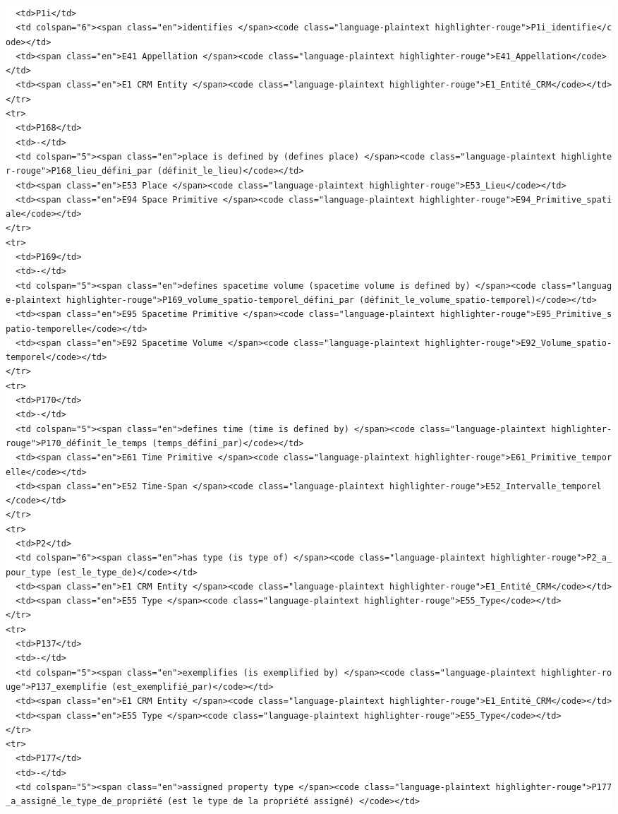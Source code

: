       <td>P1i</td>
      <td colspan="6"><span class="en">identifies </span><code class="language-plaintext highlighter-rouge">P1i_identifie</code></td>
      <td><span class="en">E41 Appellation </span><code class="language-plaintext highlighter-rouge">E41_Appellation</code></td>
      <td><span class="en">E1 CRM Entity </span><code class="language-plaintext highlighter-rouge">E1_Entité_CRM</code></td>
    </tr>
    <tr>
      <td>P168</td>
      <td>-</td>
      <td colspan="5"><span class="en">place is defined by (defines place) </span><code class="language-plaintext highlighter-rouge">P168_lieu_défini_par (définit_le_lieu)</code></td>
      <td><span class="en">E53 Place </span><code class="language-plaintext highlighter-rouge">E53_Lieu</code></td>
      <td><span class="en">E94 Space Primitive </span><code class="language-plaintext highlighter-rouge">E94_Primitive_spatiale</code></td>
    </tr>
    <tr>
      <td>P169</td>
      <td>-</td>
      <td colspan="5"><span class="en">defines spacetime volume (spacetime volume is defined by) </span><code class="language-plaintext highlighter-rouge">P169_volume_spatio-temporel_défini_par (définit_le_volume_spatio-temporel)</code></td>
      <td><span class="en">E95 Spacetime Primitive </span><code class="language-plaintext highlighter-rouge">E95_Primitive_spatio-temporelle</code></td>
      <td><span class="en">E92 Spacetime Volume </span><code class="language-plaintext highlighter-rouge">E92_Volume_spatio-temporel</code></td>
    </tr>
    <tr>
      <td>P170</td>
      <td>-</td>
      <td colspan="5"><span class="en">defines time (time is defined by) </span><code class="language-plaintext highlighter-rouge">P170_définit_le_temps (temps_défini_par)</code></td>
      <td><span class="en">E61 Time Primitive </span><code class="language-plaintext highlighter-rouge">E61_Primitive_temporelle</code></td>
      <td><span class="en">E52 Time-Span </span><code class="language-plaintext highlighter-rouge">E52_Intervalle_temporel </code></td>
    </tr>
    <tr>
      <td>P2</td>
      <td colspan="6"><span class="en">has type (is type of) </span><code class="language-plaintext highlighter-rouge">P2_a_pour_type (est_le_type_de)</code></td>
      <td><span class="en">E1 CRM Entity </span><code class="language-plaintext highlighter-rouge">E1_Entité_CRM</code></td>
      <td><span class="en">E55 Type </span><code class="language-plaintext highlighter-rouge">E55_Type</code></td>
    </tr>
    <tr>
      <td>P137</td>
      <td>-</td>
      <td colspan="5"><span class="en">exemplifies (is exemplified by) </span><code class="language-plaintext highlighter-rouge">P137_exemplifie (est_exemplifié_par)</code></td>
      <td><span class="en">E1 CRM Entity </span><code class="language-plaintext highlighter-rouge">E1_Entité_CRM</code></td>
      <td><span class="en">E55 Type </span><code class="language-plaintext highlighter-rouge">E55_Type</code></td>
    </tr>
    <tr>
      <td>P177</td>
      <td>-</td>
      <td colspan="5"><span class="en">assigned property type </span><code class="language-plaintext highlighter-rouge">P177_a_assigné_le_type_de_propriété (est le type de la propriété assigné) </code></td>